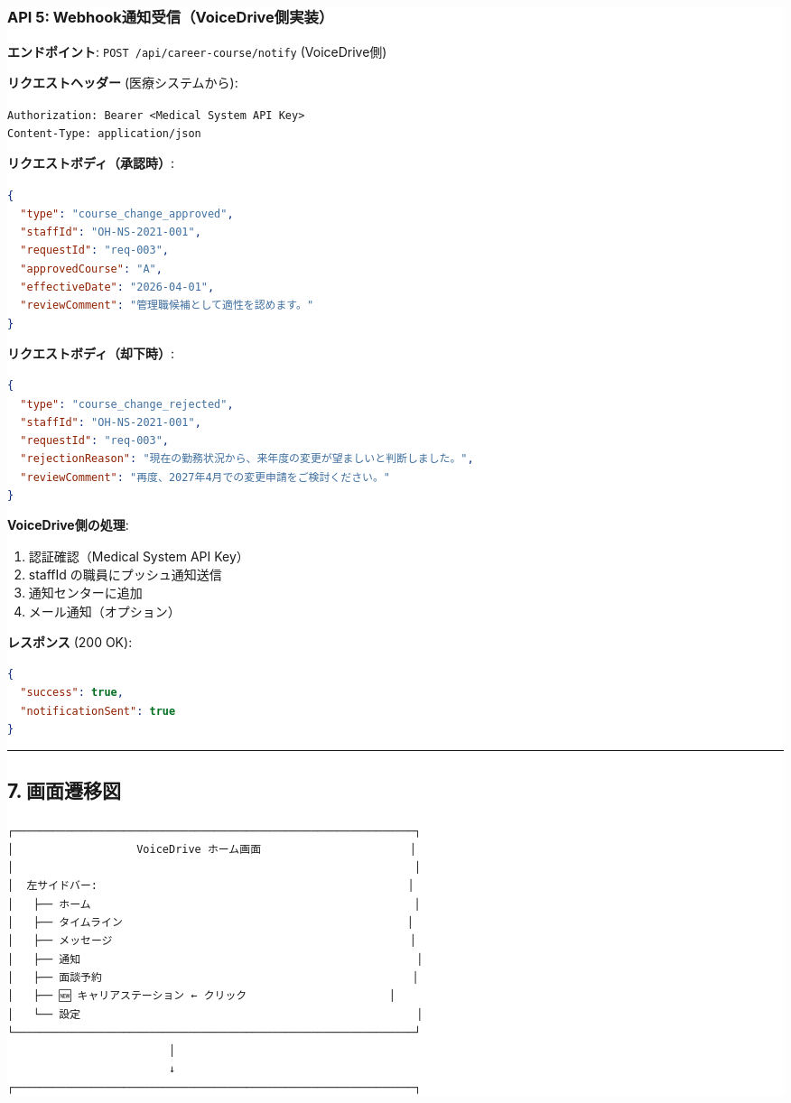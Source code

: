 ### API 5: Webhook通知受信（VoiceDrive側実装）

**エンドポイント**: `POST /api/career-course/notify` (VoiceDrive側)

**リクエストヘッダー** (医療システムから):
```
Authorization: Bearer <Medical System API Key>
Content-Type: application/json
```

**リクエストボディ（承認時）**:
```json
{
  "type": "course_change_approved",
  "staffId": "OH-NS-2021-001",
  "requestId": "req-003",
  "approvedCourse": "A",
  "effectiveDate": "2026-04-01",
  "reviewComment": "管理職候補として適性を認めます。"
}
```

**リクエストボディ（却下時）**:
```json
{
  "type": "course_change_rejected",
  "staffId": "OH-NS-2021-001",
  "requestId": "req-003",
  "rejectionReason": "現在の勤務状況から、来年度の変更が望ましいと判断しました。",
  "reviewComment": "再度、2027年4月での変更申請をご検討ください。"
}
```

**VoiceDrive側の処理**:
1. 認証確認（Medical System API Key）
2. staffId の職員にプッシュ通知送信
3. 通知センターに追加
4. メール通知（オプション）

**レスポンス** (200 OK):
```json
{
  "success": true,
  "notificationSent": true
}
```

---

## 7. 画面遷移図

```
┌──────────────────────────────────────────────────────────────┐
│                   VoiceDrive ホーム画面                       │
│                                                              │
│  左サイドバー:                                                │
│   ├── ホーム                                                  │
│   ├── タイムライン                                            │
│   ├── メッセージ                                              │
│   ├── 通知                                                    │
│   ├── 面談予約                                                │
│   ├── 🆕 キャリアステーション ← クリック                      │
│   └── 設定                                                    │
└──────────────────────────────────────────────────────────────┘
                         │
                         ↓
┌──────────────────────────────────────────────────────────────┐
```